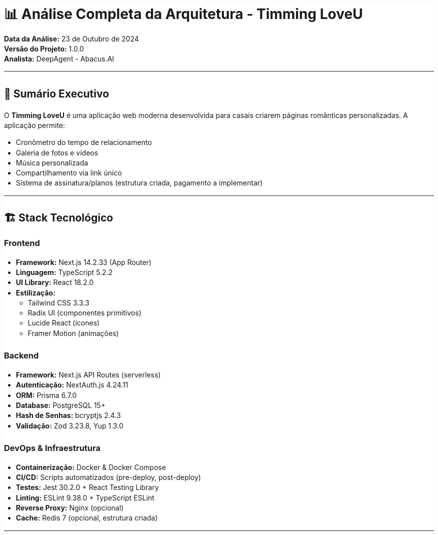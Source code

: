 # 📊 Análise Completa da Arquitetura - Timming LoveU

**Data da Análise:** 23 de Outubro de 2024  
**Versão do Projeto:** 1.0.0  
**Analista:** DeepAgent - Abacus.AI

---

## 🎯 Sumário Executivo

O **Timming LoveU** é uma aplicação web moderna desenvolvida para casais criarem páginas românticas personalizadas. A aplicação permite:
- Cronômetro do tempo de relacionamento
- Galeria de fotos e vídeos
- Música personalizada
- Compartilhamento via link único
- Sistema de assinatura/planos (estrutura criada, pagamento a implementar)

---

## 🏗️ Stack Tecnológico

### Frontend
- **Framework:** Next.js 14.2.33 (App Router)
- **Linguagem:** TypeScript 5.2.2
- **UI Library:** React 18.2.0
- **Estilização:**
  - Tailwind CSS 3.3.3
  - Radix UI (componentes primitivos)
  - Lucide React (ícones)
  - Framer Motion (animações)
  
### Backend
- **Framework:** Next.js API Routes (serverless)
- **Autenticação:** NextAuth.js 4.24.11
- **ORM:** Prisma 6.7.0
- **Database:** PostgreSQL 15+
- **Hash de Senhas:** bcryptjs 2.4.3
- **Validação:** Zod 3.23.8, Yup 1.3.0

### DevOps & Infraestrutura
- **Containerização:** Docker & Docker Compose
- **CI/CD:** Scripts automatizados (pre-deploy, post-deploy)
- **Testes:** Jest 30.2.0 + React Testing Library
- **Linting:** ESLint 9.38.0 + TypeScript ESLint
- **Reverse Proxy:** Nginx (opcional)
- **Cache:** Redis 7 (opcional, estrutura criada)

---
